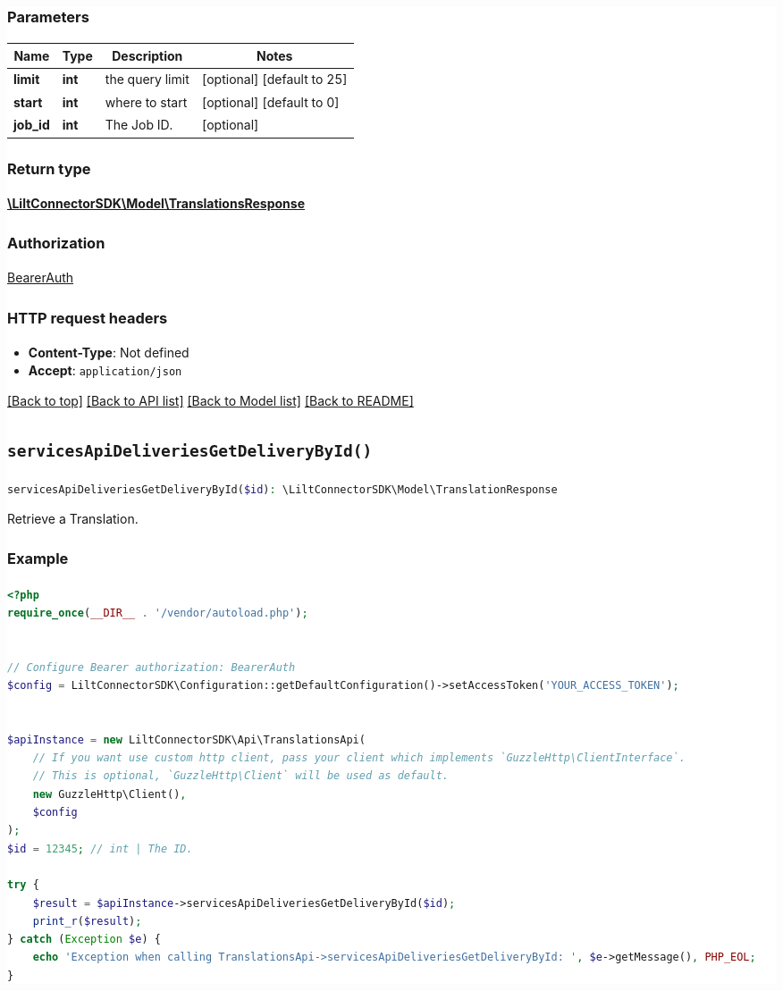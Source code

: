 ### Parameters

| Name | Type | Description  | Notes |
| ------------- | ------------- | ------------- | ------------- |
| **limit** | **int**| the query limit | [optional] [default to 25] |
| **start** | **int**| where to start | [optional] [default to 0] |
| **job_id** | **int**| The Job ID. | [optional] |

### Return type

[**\LiltConnectorSDK\Model\TranslationsResponse**](../Model/TranslationsResponse.md)

### Authorization

[BearerAuth](../../README.md#BearerAuth)

### HTTP request headers

- **Content-Type**: Not defined
- **Accept**: `application/json`

[[Back to top]](#) [[Back to API list]](../../README.md#endpoints)
[[Back to Model list]](../../README.md#models)
[[Back to README]](../../README.md)

## `servicesApiDeliveriesGetDeliveryById()`

```php
servicesApiDeliveriesGetDeliveryById($id): \LiltConnectorSDK\Model\TranslationResponse
```

Retrieve a Translation.

### Example

```php
<?php
require_once(__DIR__ . '/vendor/autoload.php');


// Configure Bearer authorization: BearerAuth
$config = LiltConnectorSDK\Configuration::getDefaultConfiguration()->setAccessToken('YOUR_ACCESS_TOKEN');


$apiInstance = new LiltConnectorSDK\Api\TranslationsApi(
    // If you want use custom http client, pass your client which implements `GuzzleHttp\ClientInterface`.
    // This is optional, `GuzzleHttp\Client` will be used as default.
    new GuzzleHttp\Client(),
    $config
);
$id = 12345; // int | The ID.

try {
    $result = $apiInstance->servicesApiDeliveriesGetDeliveryById($id);
    print_r($result);
} catch (Exception $e) {
    echo 'Exception when calling TranslationsApi->servicesApiDeliveriesGetDeliveryById: ', $e->getMessage(), PHP_EOL;
}
```

